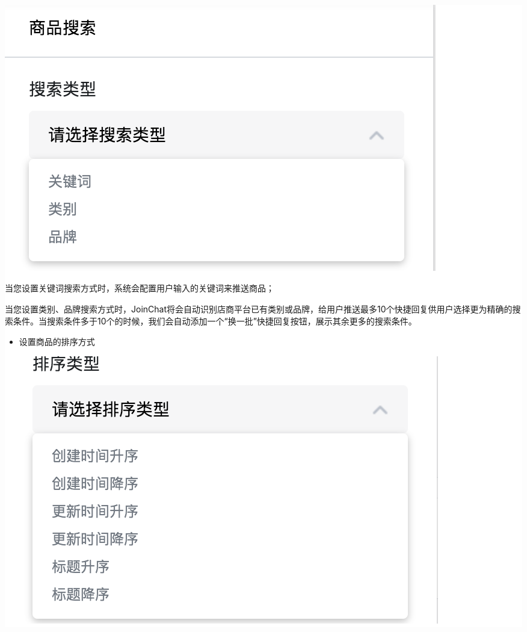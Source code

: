 ![&#x641C;&#x7D22;&#x7C7B;&#x578B;&#x5217;&#x8868;](../.gitbook/assets/image%20%284%29.png)

当您设置关键词搜索方式时，系统会配置用户输入的关键词来推送商品；

当您设置类别、品牌搜索方式时，JoinChat将会自动识别店商平台已有类别或品牌，给用户推送最多10个快捷回复供用户选择更为精确的搜索条件。当搜索条件多于10个的时候，我们会自动添加一个“换一批”快捷回复按钮，展示其余更多的搜索条件。

* 设置商品的排序方式

![&#x5546;&#x54C1;&#x6392;&#x5E8F;&#x5217;&#x8868;](../.gitbook/assets/image%20%2875%29.png)
